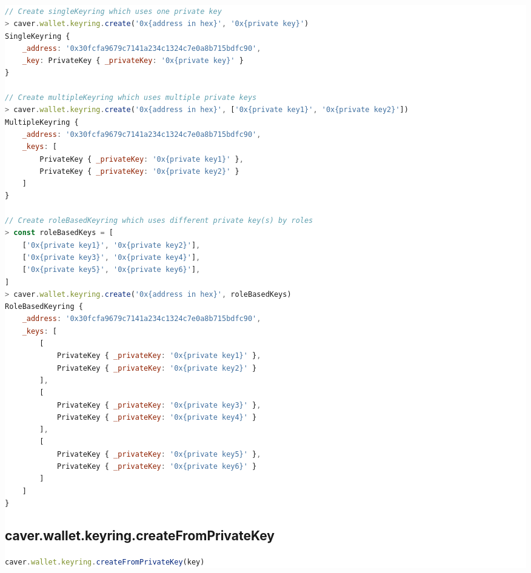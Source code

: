 ```javascript
// Create singleKeyring which uses one private key
> caver.wallet.keyring.create('0x{address in hex}', '0x{private key}')
SingleKeyring {
    _address: '0x30fcfa9679c7141a234c1324c7e0a8b715bdfc90',
    _key: PrivateKey { _privateKey: '0x{private key}' }
}

// Create multipleKeyring which uses multiple private keys
> caver.wallet.keyring.create('0x{address in hex}', ['0x{private key1}', '0x{private key2}'])
MultipleKeyring {
    _address: '0x30fcfa9679c7141a234c1324c7e0a8b715bdfc90',
    _keys: [
        PrivateKey { _privateKey: '0x{private key1}' },
        PrivateKey { _privateKey: '0x{private key2}' }
    ]
}

// Create roleBasedKeyring which uses different private key(s) by roles
> const roleBasedKeys = [
    ['0x{private key1}', '0x{private key2}'],
    ['0x{private key3}', '0x{private key4}'],
    ['0x{private key5}', '0x{private key6}'],
]
> caver.wallet.keyring.create('0x{address in hex}', roleBasedKeys)
RoleBasedKeyring {
    _address: '0x30fcfa9679c7141a234c1324c7e0a8b715bdfc90',
    _keys: [
        [
            PrivateKey { _privateKey: '0x{private key1}' },
            PrivateKey { _privateKey: '0x{private key2}' }
        ],
        [
            PrivateKey { _privateKey: '0x{private key3}' },
            PrivateKey { _privateKey: '0x{private key4}' }
        ],
        [
            PrivateKey { _privateKey: '0x{private key5}' },
            PrivateKey { _privateKey: '0x{private key6}' }
        ]
    ]
}
```

## caver.wallet.keyring.createFromPrivateKey<a href="#caver-wallet-keyring-createfromprivatekey" id="caver-wallet-keyring-createfromprivatekey"></a>

```javascript
caver.wallet.keyring.createFromPrivateKey(key)
```
